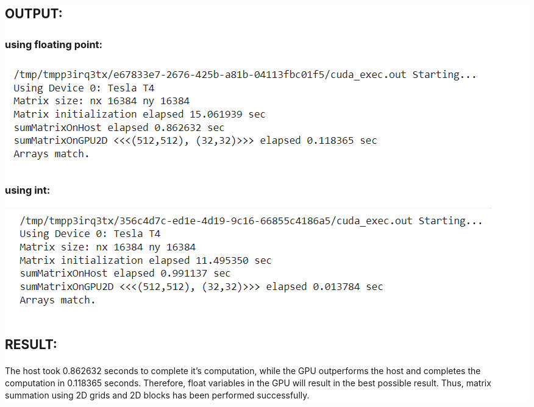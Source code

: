## OUTPUT:
### using floating point:
![DEEP](out1.png)
### using int:
![DEEP 2](out2.png)
## RESULT:
The host took 0.862632 seconds to complete it’s computation, while the GPU outperforms the host and completes the computation in 0.118365 seconds. Therefore, float variables in the GPU will result in the best possible result. Thus, matrix summation using 2D grids and 2D blocks has been performed successfully.
